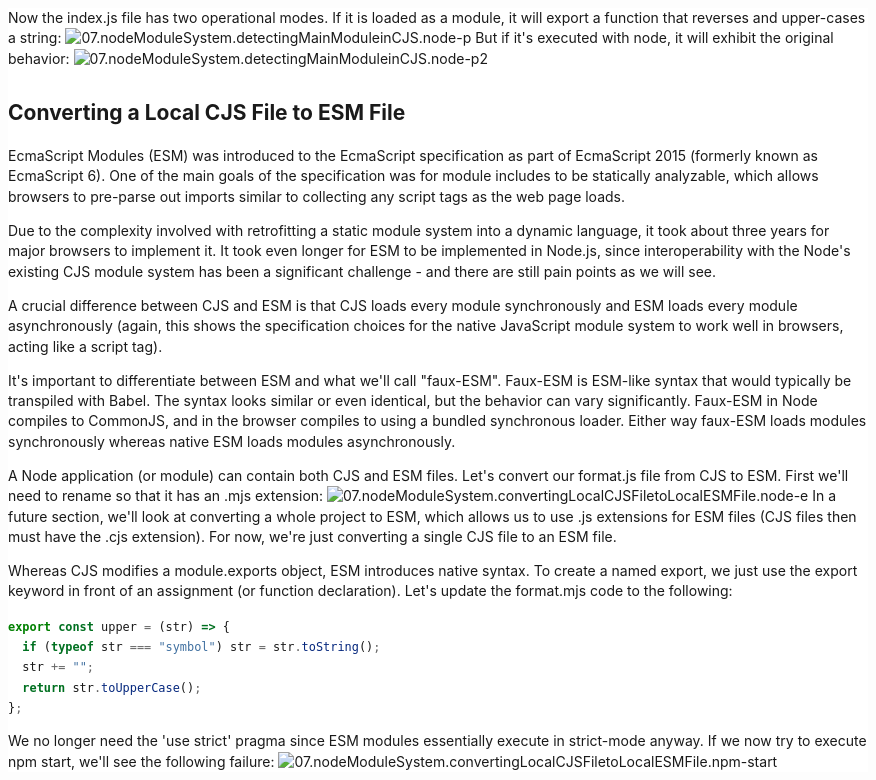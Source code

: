 Now the index.js file has two operational modes.
If it is loaded as a module, it will export a function that reverses and upper-cases a string:
![07.nodeModuleSystem.detectingMainModuleinCJS.node-p](/assets/image/07.nodeModuleSystem.detectingMainModuleinCJS.node-p.png)
But if it's executed with node, it will exhibit the original behavior:
![07.nodeModuleSystem.detectingMainModuleinCJS.node-p2](/assets/image/07.nodeModuleSystem.detectingMainModuleinCJS.node-p2.png)

## Converting a Local CJS File to ESM File

EcmaScript Modules (ESM) was introduced to the EcmaScript specification as part of EcmaScript 2015 (formerly known as EcmaScript 6). One of the main goals of the specification was for module includes to be statically analyzable, which allows browsers to pre-parse out imports similar to collecting any script tags as the web page loads.

Due to the complexity involved with retrofitting a static module system into a dynamic language, it took about three years for major browsers to implement it. It took even longer for ESM to be implemented in Node.js, since interoperability with the Node's existing CJS module system has been a significant challenge - and there are still pain points as we will
see.

A crucial difference between CJS and ESM is that CJS loads every module synchronously and ESM loads every module asynchronously (again, this shows the specification choices for the native JavaScript module system to work well in browsers, acting like a script tag).

It's important to differentiate between ESM and what we'll call "faux-ESM". Faux-ESM is ESM-like syntax that would typically be transpiled with Babel. The syntax looks similar or even identical, but the behavior can vary significantly. Faux-ESM in Node compiles to CommonJS, and in the browser compiles to using a bundled synchronous loader. Either way faux-ESM loads modules synchronously whereas native ESM loads modules asynchronously.

A Node application (or module) can contain both CJS and ESM files.
Let's convert our format.js file from CJS to ESM. First we'll need to rename so that it has an .mjs extension:
![07.nodeModuleSystem.convertingLocalCJSFiletoLocalESMFile.node-e](/assets/image/07.nodeModuleSystem.convertingLocalCJSFiletoLocalESMFile.node-e.png)
In a future section, we'll look at converting a whole project to ESM, which allows us to use .js extensions for ESM files (CJS files then must have the .cjs extension). For now, we're just converting a single CJS file to an ESM file.

Whereas CJS modifies a module.exports object, ESM introduces native syntax. To create a named export, we just use the export keyword in front of an assignment (or function declaration). Let's update the format.mjs code to the following:

```js
export const upper = (str) => {
  if (typeof str === "symbol") str = str.toString();
  str += "";
  return str.toUpperCase();
};
```

We no longer need the 'use strict' pragma since ESM modules essentially execute in
strict-mode anyway.
If we now try to execute npm start, we'll see the following failure:
![07.nodeModuleSystem.convertingLocalCJSFiletoLocalESMFile.npm-start](/assets/image/07.nodeModuleSystem.convertingLocalCJSFiletoLocalESMFile.npm-start.png)
